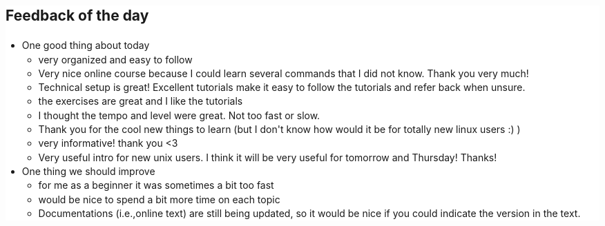 ## Feedback of the day

- One good thing about today
   - very organized and easy to follow 
   - Very nice online course because I could learn several commands that I did not know. Thank you very much!
   - Technical setup is great! Excellent tutorials make it easy to follow the tutorials and refer back when unsure.
   - the exercises are great and I like the tutorials
   - I thought the tempo and level were great. Not too fast or slow. 
   - Thank you for the cool new things to learn (but I don't know how would it be for totally new linux users :) )
    - very informative! thank you <3 
    - Very useful intro for new unix users. I think it will be very useful for tomorrow and Thursday! Thanks!
- One thing we should improve
    - for me as a beginner it was sometimes a bit too fast
    - would be nice to spend a bit more time on each topic
    - Documentations (i.e.,online text) are still being updated, so it would be nice if you could indicate the version in the text.



